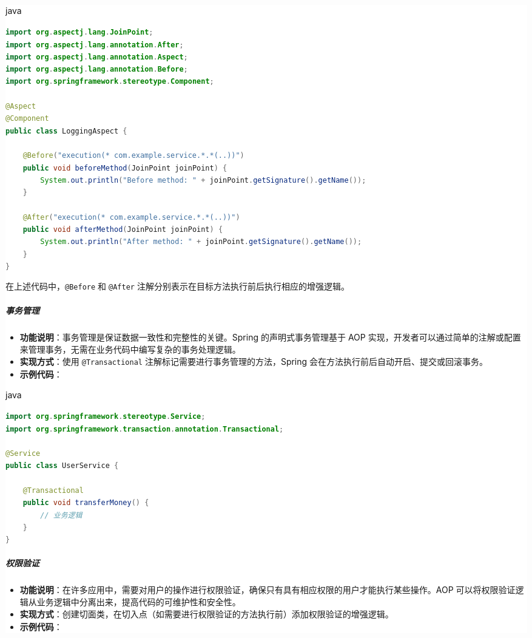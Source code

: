

java

```java
import org.aspectj.lang.JoinPoint;
import org.aspectj.lang.annotation.After;
import org.aspectj.lang.annotation.Aspect;
import org.aspectj.lang.annotation.Before;
import org.springframework.stereotype.Component;

@Aspect
@Component
public class LoggingAspect {

    @Before("execution(* com.example.service.*.*(..))")
    public void beforeMethod(JoinPoint joinPoint) {
        System.out.println("Before method: " + joinPoint.getSignature().getName());
    }

    @After("execution(* com.example.service.*.*(..))")
    public void afterMethod(JoinPoint joinPoint) {
        System.out.println("After method: " + joinPoint.getSignature().getName());
    }
}
```



在上述代码中，`@Before` 和 `@After` 注解分别表示在目标方法执行前后执行相应的增强逻辑。

##### 事务管理

- **功能说明**：事务管理是保证数据一致性和完整性的关键。Spring 的声明式事务管理基于 AOP 实现，开发者可以通过简单的注解或配置来管理事务，无需在业务代码中编写复杂的事务处理逻辑。
- **实现方式**：使用 `@Transactional` 注解标记需要进行事务管理的方法，Spring 会在方法执行前后自动开启、提交或回滚事务。
- **示例代码**：



java

```java
import org.springframework.stereotype.Service;
import org.springframework.transaction.annotation.Transactional;

@Service
public class UserService {

    @Transactional
    public void transferMoney() {
        // 业务逻辑
    }
}
```

##### 权限验证

- **功能说明**：在许多应用中，需要对用户的操作进行权限验证，确保只有具有相应权限的用户才能执行某些操作。AOP 可以将权限验证逻辑从业务逻辑中分离出来，提高代码的可维护性和安全性。
- **实现方式**：创建切面类，在切入点（如需要进行权限验证的方法执行前）添加权限验证的增强逻辑。
- **示例代码**：

